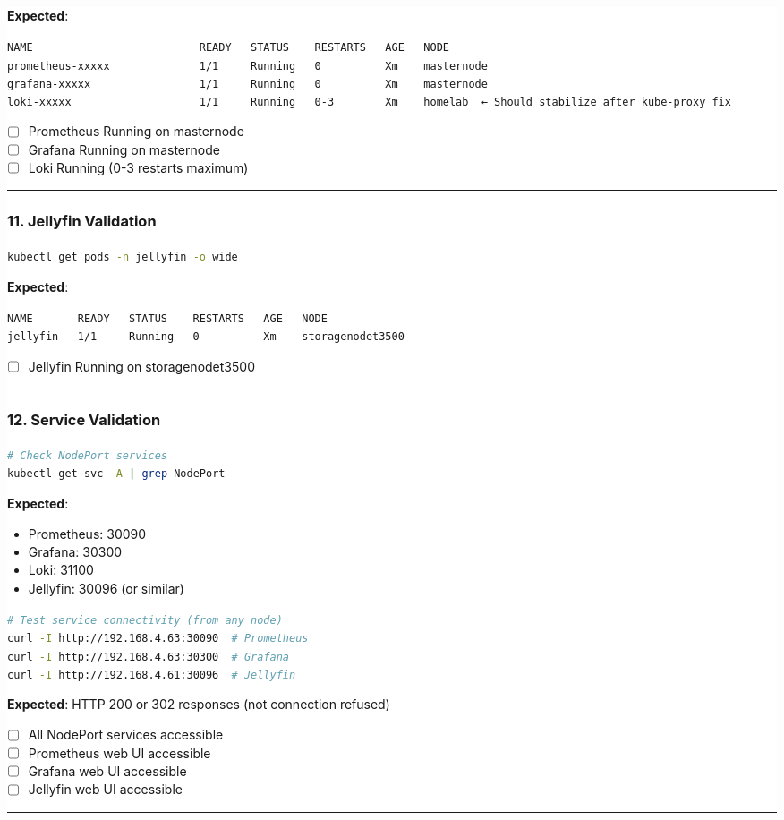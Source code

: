 **Expected**:
```
NAME                          READY   STATUS    RESTARTS   AGE   NODE
prometheus-xxxxx              1/1     Running   0          Xm    masternode
grafana-xxxxx                 1/1     Running   0          Xm    masternode
loki-xxxxx                    1/1     Running   0-3        Xm    homelab  ← Should stabilize after kube-proxy fix
```

- [ ] Prometheus Running on masternode
- [ ] Grafana Running on masternode
- [ ] Loki Running (0-3 restarts maximum)

---

### 11. Jellyfin Validation

```bash
kubectl get pods -n jellyfin -o wide
```

**Expected**:
```
NAME       READY   STATUS    RESTARTS   AGE   NODE
jellyfin   1/1     Running   0          Xm    storagenodet3500
```

- [ ] Jellyfin Running on storagenodet3500

---

### 12. Service Validation

```bash
# Check NodePort services
kubectl get svc -A | grep NodePort
```

**Expected**:
- Prometheus: 30090
- Grafana: 30300
- Loki: 31100
- Jellyfin: 30096 (or similar)

```bash
# Test service connectivity (from any node)
curl -I http://192.168.4.63:30090  # Prometheus
curl -I http://192.168.4.63:30300  # Grafana
curl -I http://192.168.4.61:30096  # Jellyfin
```

**Expected**: HTTP 200 or 302 responses (not connection refused)

- [ ] All NodePort services accessible
- [ ] Prometheus web UI accessible
- [ ] Grafana web UI accessible
- [ ] Jellyfin web UI accessible

---